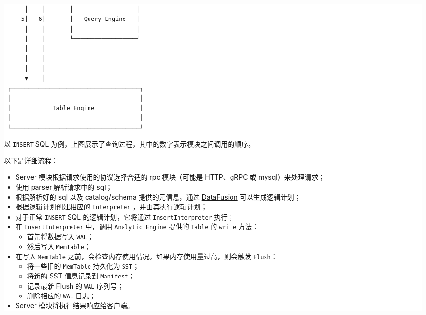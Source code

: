 ```plaintext
      │    │       │                  │
     5│   6│       │   Query Engine   │
      │    │       │                  │
      │    │       └──────────────────┘
      │    │
      │    │
      │    │
      ▼    │
 ┌─────────────────────────────────────┐
 │                                     │
 │            Table Engine             │
 │                                     │
 └─────────────────────────────────────┘
```

以 `INSERT` SQL 为例，上图展示了查询过程，其中的数字表示模块之间调用的顺序。

以下是详细流程：

- Server 模块根据请求使用的协议选择合适的 rpc 模块（可能是 HTTP、gRPC 或 mysql）来处理请求；
- 使用 parser 解析请求中的 sql；
- 根据解析好的 sql 以及 catalog/schema 提供的元信息，通过 [DataFusion](https://github.com/apache/arrow-datafusion) 可以生成逻辑计划；
- 根据逻辑计划创建相应的 `Interpreter` ，并由其执行逻辑计划；
- 对于正常 `INSERT` SQL 的逻辑计划，它将通过 `InsertInterpreter` 执行；
- 在 `InsertInterpreter` 中，调用 `Analytic Engine` 提供的 `Table` 的 `write` 方法：
  - 首先将数据写入 `WAL`；
  - 然后写入 `MemTable`；
- 在写入 `MemTable` 之前，会检查内存使用情况。如果内存使用量过高，则会触发 `Flush`：
  - 将一些旧的 `MemTable` 持久化为 `SST`；
  - 将新的 SST 信息记录到 `Manifest`；
  - 记录最新 Flush 的 `WAL` 序列号；
  - 删除相应的 `WAL` 日志；
- Server 模块将执行结果响应给客户端。
